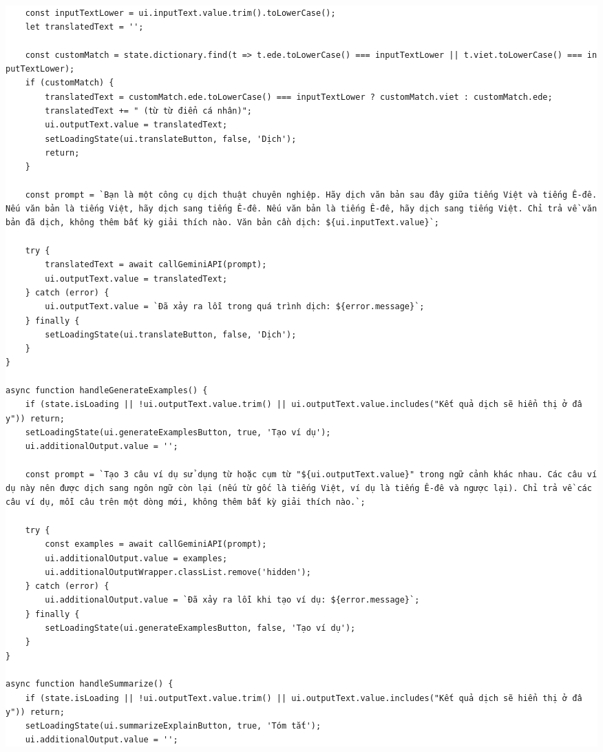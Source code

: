         const inputTextLower = ui.inputText.value.trim().toLowerCase();
        let translatedText = '';

        const customMatch = state.dictionary.find(t => t.ede.toLowerCase() === inputTextLower || t.viet.toLowerCase() === inputTextLower);
        if (customMatch) {
            translatedText = customMatch.ede.toLowerCase() === inputTextLower ? customMatch.viet : customMatch.ede;
            translatedText += " (từ từ điển cá nhân)";
            ui.outputText.value = translatedText;
            setLoadingState(ui.translateButton, false, 'Dịch');
            return;
        }
        
        const prompt = `Bạn là một công cụ dịch thuật chuyên nghiệp. Hãy dịch văn bản sau đây giữa tiếng Việt và tiếng Ê-đê. Nếu văn bản là tiếng Việt, hãy dịch sang tiếng Ê-đê. Nếu văn bản là tiếng Ê-đê, hãy dịch sang tiếng Việt. Chỉ trả về văn bản đã dịch, không thêm bất kỳ giải thích nào. Văn bản cần dịch: ${ui.inputText.value}`;

        try {
            translatedText = await callGeminiAPI(prompt);
            ui.outputText.value = translatedText;
        } catch (error) {
            ui.outputText.value = `Đã xảy ra lỗi trong quá trình dịch: ${error.message}`;
        } finally {
            setLoadingState(ui.translateButton, false, 'Dịch');
        }
    }

    async function handleGenerateExamples() {
        if (state.isLoading || !ui.outputText.value.trim() || ui.outputText.value.includes("Kết quả dịch sẽ hiển thị ở đây")) return;
        setLoadingState(ui.generateExamplesButton, true, 'Tạo ví dụ');
        ui.additionalOutput.value = '';
        
        const prompt = `Tạo 3 câu ví dụ sử dụng từ hoặc cụm từ "${ui.outputText.value}" trong ngữ cảnh khác nhau. Các câu ví dụ này nên được dịch sang ngôn ngữ còn lại (nếu từ gốc là tiếng Việt, ví dụ là tiếng Ê-đê và ngược lại). Chỉ trả về các câu ví dụ, mỗi câu trên một dòng mới, không thêm bất kỳ giải thích nào.`;

        try {
            const examples = await callGeminiAPI(prompt);
            ui.additionalOutput.value = examples;
            ui.additionalOutputWrapper.classList.remove('hidden');
        } catch (error) {
            ui.additionalOutput.value = `Đã xảy ra lỗi khi tạo ví dụ: ${error.message}`;
        } finally {
            setLoadingState(ui.generateExamplesButton, false, 'Tạo ví dụ');
        }
    }

    async function handleSummarize() {
        if (state.isLoading || !ui.outputText.value.trim() || ui.outputText.value.includes("Kết quả dịch sẽ hiển thị ở đây")) return;
        setLoadingState(ui.summarizeExplainButton, true, 'Tóm tắt');
        ui.additionalOutput.value = '';
